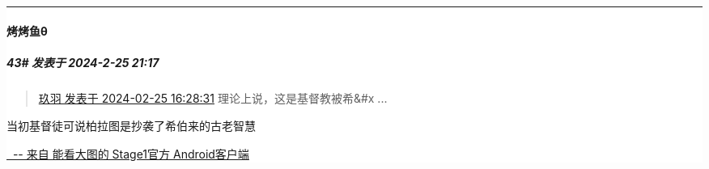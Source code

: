 
*****

####  烤烤鱼θ  
##### 43#       发表于 2024-2-25 21:17

<blockquote><a href="httphttps://bbs.saraba1st.com/2b/forum.php?mod=redirect&amp;goto=findpost&amp;pid=64061420&amp;ptid=2173019" target="_blank">玖羽 发表于 2024-02-25 16:28:31</a>
理论上说，这是基督教被希&amp;#x ...</blockquote>当初基督徒可说柏拉图是抄袭了希伯来的古老智慧

[  -- 来自 能看大图的 Stage1官方 Android客户端](https://www.coolapk.com/apk/140634)

